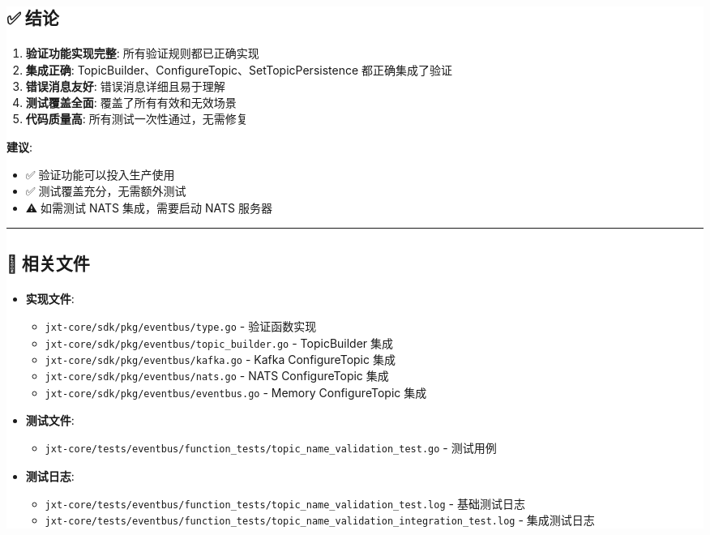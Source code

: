 
## ✅ 结论

1. **验证功能实现完整**: 所有验证规则都已正确实现
2. **集成正确**: TopicBuilder、ConfigureTopic、SetTopicPersistence 都正确集成了验证
3. **错误消息友好**: 错误消息详细且易于理解
4. **测试覆盖全面**: 覆盖了所有有效和无效场景
5. **代码质量高**: 所有测试一次性通过，无需修复

**建议**:
- ✅ 验证功能可以投入生产使用
- ✅ 测试覆盖充分，无需额外测试
- ⚠️ 如需测试 NATS 集成，需要启动 NATS 服务器

---

## 📂 相关文件

- **实现文件**:
  - `jxt-core/sdk/pkg/eventbus/type.go` - 验证函数实现
  - `jxt-core/sdk/pkg/eventbus/topic_builder.go` - TopicBuilder 集成
  - `jxt-core/sdk/pkg/eventbus/kafka.go` - Kafka ConfigureTopic 集成
  - `jxt-core/sdk/pkg/eventbus/nats.go` - NATS ConfigureTopic 集成
  - `jxt-core/sdk/pkg/eventbus/eventbus.go` - Memory ConfigureTopic 集成

- **测试文件**:
  - `jxt-core/tests/eventbus/function_tests/topic_name_validation_test.go` - 测试用例

- **测试日志**:
  - `jxt-core/tests/eventbus/function_tests/topic_name_validation_test.log` - 基础测试日志
  - `jxt-core/tests/eventbus/function_tests/topic_name_validation_integration_test.log` - 集成测试日志

